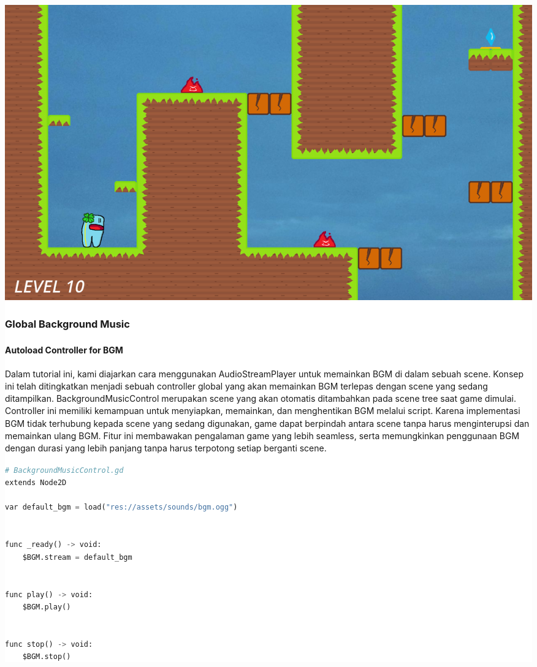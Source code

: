 ![New version of Level 10](./docs/level10_new.png)

### Global Background Music

#### Autoload Controller for BGM

Dalam tutorial ini, kami diajarkan cara menggunakan AudioStreamPlayer untuk memainkan BGM di dalam sebuah scene. Konsep ini telah ditingkatkan menjadi sebuah controller global yang akan memainkan BGM terlepas dengan scene yang sedang ditampilkan. BackgroundMusicControl merupakan scene yang akan otomatis ditambahkan pada scene tree saat game dimulai. Controller ini memiliki kemampuan untuk menyiapkan, memainkan, dan menghentikan BGM melalui script. Karena implementasi BGM tidak terhubung kepada scene yang sedang digunakan, game dapat berpindah antara scene tanpa harus menginterupsi dan memainkan ulang BGM. Fitur ini membawakan pengalaman game yang lebih seamless, serta memungkinkan penggunaan BGM dengan durasi yang lebih panjang tanpa harus terpotong setiap berganti scene.

```py
# BackgroundMusicControl.gd
extends Node2D

var default_bgm = load("res://assets/sounds/bgm.ogg")


func _ready() -> void:
	$BGM.stream = default_bgm


func play() -> void:
	$BGM.play()


func stop() -> void:
	$BGM.stop()
```
